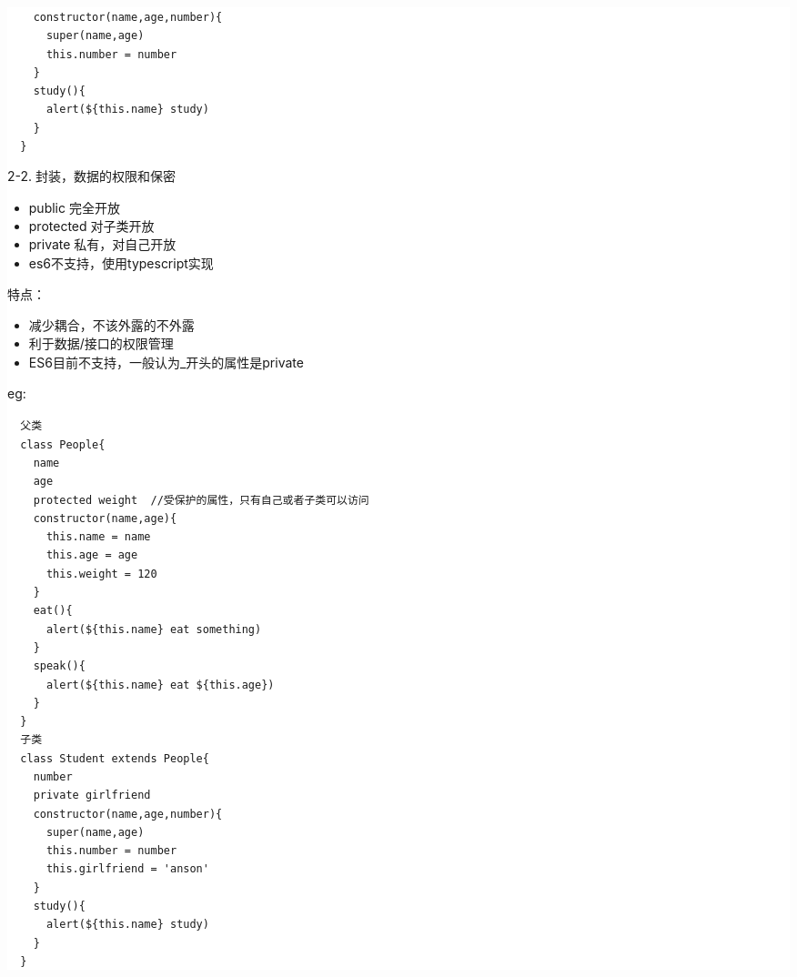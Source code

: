 ```
    constructor(name,age,number){  
      super(name,age)  
      this.number = number  
    }  
    study(){  
      alert(${this.name} study)  
    }  
  }  
```  

2-2. 封装，数据的权限和保密  
* public 完全开放  
* protected 对子类开放  
* private 私有，对自己开放  
* es6不支持，使用typescript实现  

特点：  
* 减少耦合，不该外露的不外露  
* 利于数据/接口的权限管理  
* ES6目前不支持，一般认为_开头的属性是private  


eg:  
```
  父类  
  class People{  
    name  
    age  
    protected weight  //受保护的属性，只有自己或者子类可以访问
    constructor(name,age){  
      this.name = name  
      this.age = age  
      this.weight = 120  
    }  
    eat(){  
      alert(${this.name} eat something)  
    }  
    speak(){  
      alert(${this.name} eat ${this.age})  
    }  
  }  
  子类  
  class Student extends People{  
    number  
    private girlfriend  
    constructor(name,age,number){  
      super(name,age)  
      this.number = number  
      this.girlfriend = 'anson'
    }  
    study(){  
      alert(${this.name} study)  
    }  
  }  
```  
